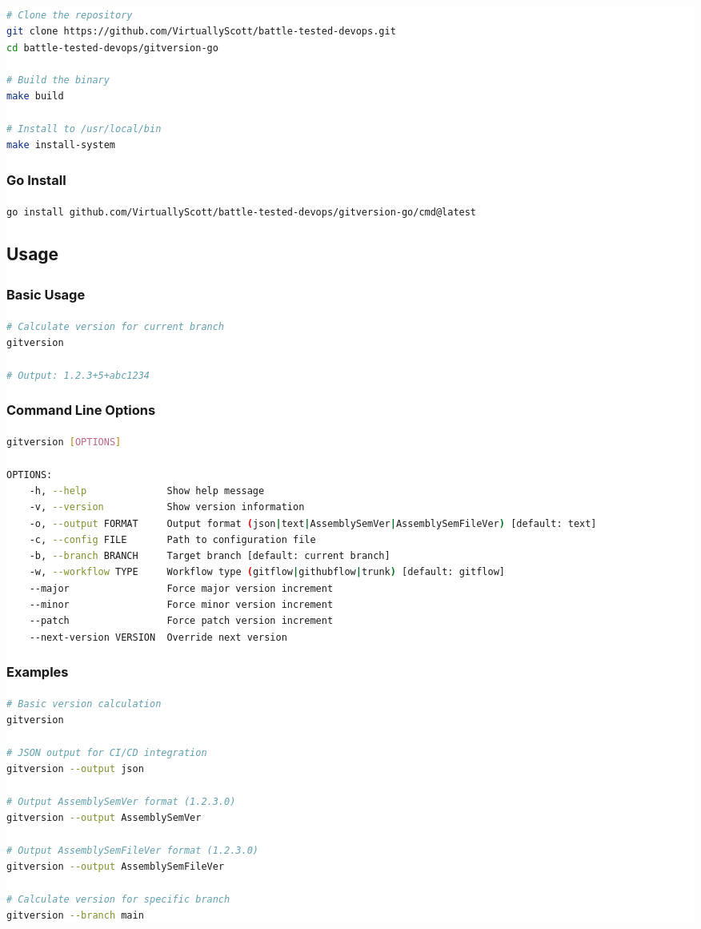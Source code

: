 ```bash
# Clone the repository
git clone https://github.com/VirtuallyScott/battle-tested-devops.git
cd battle-tested-devops/gitversion-go

# Build the binary
make build

# Install to /usr/local/bin
make install-system
```

### Go Install

```bash
go install github.com/VirtuallyScott/battle-tested-devops/gitversion-go/cmd@latest
```

## Usage

### Basic Usage

```bash
# Calculate version for current branch
gitversion

# Output: 1.2.3+5+abc1234
```

### Command Line Options

```bash
gitversion [OPTIONS]

OPTIONS:
    -h, --help              Show help message
    -v, --version           Show version information
    -o, --output FORMAT     Output format (json|text|AssemblySemVer|AssemblySemFileVer) [default: text]
    -c, --config FILE       Path to configuration file  
    -b, --branch BRANCH     Target branch [default: current branch]
    -w, --workflow TYPE     Workflow type (gitflow|githubflow|trunk) [default: gitflow]
    --major                 Force major version increment
    --minor                 Force minor version increment  
    --patch                 Force patch version increment
    --next-version VERSION  Override next version
```

### Examples

```bash
# Basic version calculation
gitversion

# JSON output for CI/CD integration
gitversion --output json

# Output AssemblySemVer format (1.2.3.0)
gitversion --output AssemblySemVer

# Output AssemblySemFileVer format (1.2.3.0) 
gitversion --output AssemblySemFileVer

# Calculate version for specific branch
gitversion --branch main
```